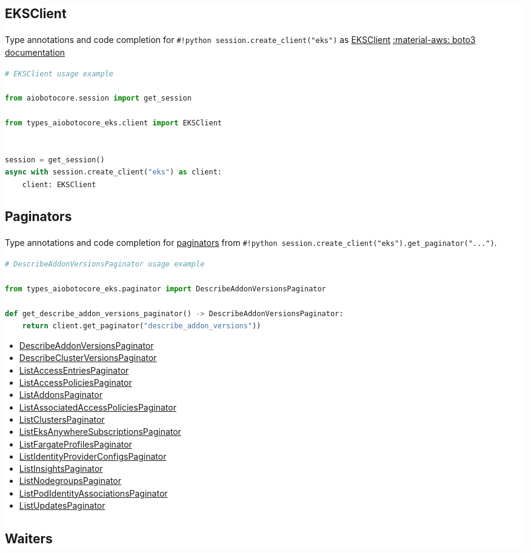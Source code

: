 ## EKSClient

Type annotations and code completion for  `#!python session.create_client("eks")` as [EKSClient](./client.md)
[:material-aws: boto3 documentation](https://boto3.amazonaws.com/v1/documentation/api/latest/reference/services/eks.html#EKS.Client)

```python
# EKSClient usage example

from aiobotocore.session import get_session

from types_aiobotocore_eks.client import EKSClient


session = get_session()
async with session.create_client("eks") as client:
    client: EKSClient
```


## Paginators

Type annotations and code completion for
[paginators](./paginators.md)
from `#!python session.create_client("eks").get_paginator("...")`.

```python
# DescribeAddonVersionsPaginator usage example

from types_aiobotocore_eks.paginator import DescribeAddonVersionsPaginator

def get_describe_addon_versions_paginator() -> DescribeAddonVersionsPaginator:
    return client.get_paginator("describe_addon_versions"))
```

- [DescribeAddonVersionsPaginator](./paginators.md#describeaddonversionspaginator)
- [DescribeClusterVersionsPaginator](./paginators.md#describeclusterversionspaginator)
- [ListAccessEntriesPaginator](./paginators.md#listaccessentriespaginator)
- [ListAccessPoliciesPaginator](./paginators.md#listaccesspoliciespaginator)
- [ListAddonsPaginator](./paginators.md#listaddonspaginator)
- [ListAssociatedAccessPoliciesPaginator](./paginators.md#listassociatedaccesspoliciespaginator)
- [ListClustersPaginator](./paginators.md#listclusterspaginator)
- [ListEksAnywhereSubscriptionsPaginator](./paginators.md#listeksanywheresubscriptionspaginator)
- [ListFargateProfilesPaginator](./paginators.md#listfargateprofilespaginator)
- [ListIdentityProviderConfigsPaginator](./paginators.md#listidentityproviderconfigspaginator)
- [ListInsightsPaginator](./paginators.md#listinsightspaginator)
- [ListNodegroupsPaginator](./paginators.md#listnodegroupspaginator)
- [ListPodIdentityAssociationsPaginator](./paginators.md#listpodidentityassociationspaginator)
- [ListUpdatesPaginator](./paginators.md#listupdatespaginator)




## Waiters
